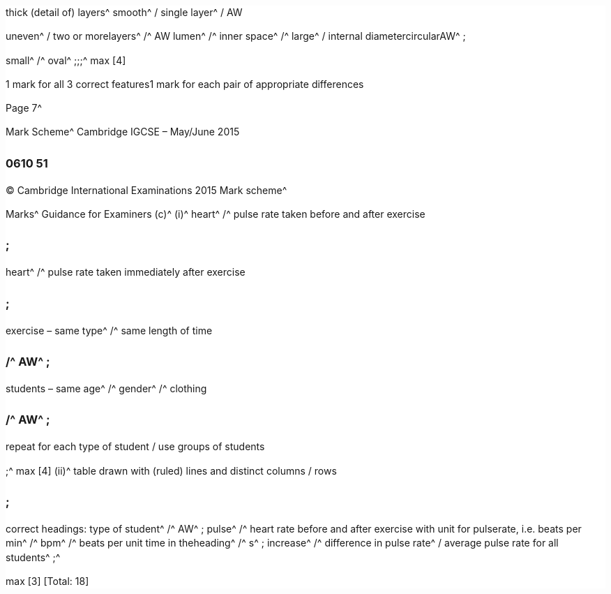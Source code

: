  thick (detail of) layers^ smooth^ / single layer^ / AW 

 uneven^ / two or morelayers^ /^ AW lumen^ /^ inner space^ /^ large^ / internal diametercircularAW^ ; 

 small^ /^ oval^ ;;;^ max [4] 

 1 mark for all 3 correct features1 mark for each pair of appropriate differences 


Page 7^ 

Mark Scheme^ Cambridge IGCSE – May/June 2015 

### 0610 51 

 © Cambridge International Examinations 2015 Mark scheme^ 

 Marks^ Guidance for Examiners (c)^ (i)^ heart^ /^ pulse rate taken before and after exercise 

### ; 

 heart^ /^ pulse rate taken immediately after exercise 

### ; 

 exercise – same type^ /^ same length of time 

### /^ AW^ ; 

 students – same age^ /^ gender^ /^ clothing 

### /^ AW^ ; 

 repeat for each type of student / use groups of students 

 ;^ max [4] (ii)^ table drawn with (ruled) lines and distinct columns / rows 

### ; 

 correct headings: type of student^ /^ AW^ ; pulse^ /^ heart rate before and after exercise with unit for pulserate, i.e. beats per min^ /^ bpm^ /^ beats per unit time in theheading^ /^ s^ ; increase^ /^ difference in pulse rate^ / average pulse rate for all students^ ;^ 

 max [3] [Total: 18] 


